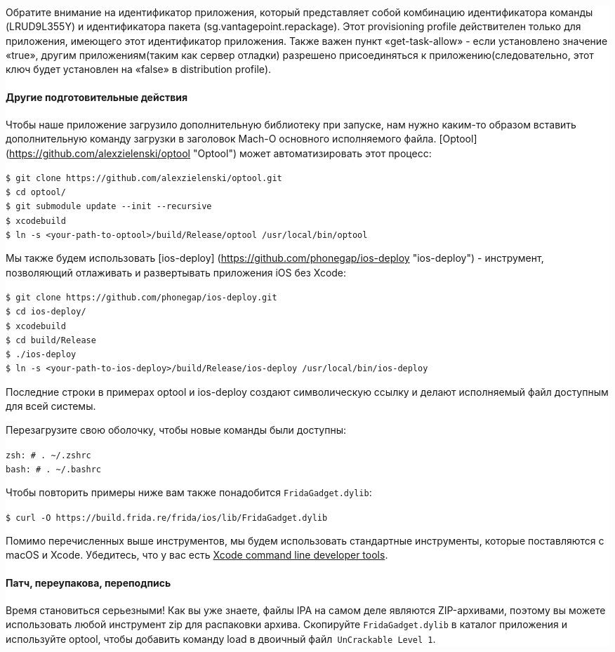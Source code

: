 Обратите внимание на идентификатор приложения, который представляет собой комбинацию идентификатора команды (LRUD9L355Y) и идентификатора пакета (sg.vantagepoint.repackage). Этот provisioning profile действителен только для приложения, имеющего этот идентификатор приложения. Также важен пункт «get-task-allow» - если установлено значение «true», другим приложениям(таким как сервер отладки) разрешено присоединяться к приложению(следовательно, этот ключ будет установлен на «false» в distribution profile).

#### Другие подготовительные действия

Чтобы наше приложение загрузило дополнительную библиотеку при запуске, нам нужно каким-то образом вставить дополнительную команду загрузки в заголовок Mach-O основного исполняемого файла. [Optool] (https://github.com/alexzielenski/optool "Optool") может автоматизировать этот процесс:

```shell
$ git clone https://github.com/alexzielenski/optool.git
$ cd optool/
$ git submodule update --init --recursive
$ xcodebuild
$ ln -s <your-path-to-optool>/build/Release/optool /usr/local/bin/optool
```

Мы также будем использовать [ios-deploy] (https://github.com/phonegap/ios-deploy "ios-deploy") - инструмент, позволяющий отлаживать и развертывать приложения iOS без Xcode:

```shell
$ git clone https://github.com/phonegap/ios-deploy.git
$ cd ios-deploy/
$ xcodebuild
$ cd build/Release
$ ./ios-deploy
$ ln -s <your-path-to-ios-deploy>/build/Release/ios-deploy /usr/local/bin/ios-deploy
```

Последние строки в примерах optool и ios-deploy создают символическую ссылку и делают исполняемый файл доступным для всей системы.

Перезагрузите свою оболочку, чтобы новые команды были доступны:

```shell
zsh: # . ~/.zshrc
bash: # . ~/.bashrc
```

Чтобы повторить примеры ниже вам также понадобится `FridaGadget.dylib`:

```shell
$ curl -O https://build.frida.re/frida/ios/lib/FridaGadget.dylib
```

Помимо перечисленных выше инструментов, мы будем использовать стандартные инструменты, которые поставляются с macOS и Xcode. Убедитесь, что у вас есть [Xcode command line developer tools](https://railsapps.github.io/xcode-command-line-tools.html "Xcode Command Line Tools").

#### Патч, переупакова, переподпись

Время становиться серьезными! Как вы уже знаете, файлы IPA на самом деле являются ZIP-архивами, поэтому вы можете использовать любой инструмент zip для распаковки архива. Скопируйте `FridaGadget.dylib` в каталог приложения и используйте optool, чтобы добавить команду load в двоичный файл` UnCrackable Level 1`.
